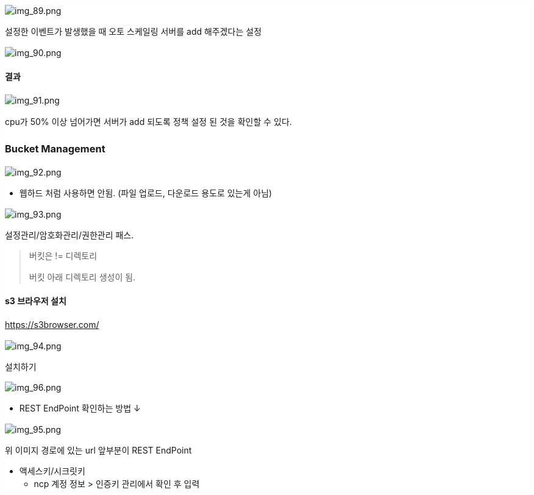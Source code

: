 

![img_89.png](../../assets/images/2023-12-28-ncloud002/img_89.png)

설정한 이벤트가 발생했을 때 오토 스케일링 서버를 add 해주겠다는 설정



![img_90.png](../../assets/images/2023-12-28-ncloud002/img_90.png)


#### 결과

![img_91.png](../../assets/images/2023-12-28-ncloud002/img_91.png)

cpu가 50% 이상 넘어가면 서버가 add 되도록 정책 설정 된 것을 확인할 수 있다.





### Bucket Management

![img_92.png](../../assets/images/2023-12-28-ncloud002/img_92.png)

* 웹하드 처럼 사용하면 안됨. (파일 업로드, 다운로드 용도로 있는게 아님)


![img_93.png](../../assets/images/2023-12-28-ncloud002/img_93.png)


설정관리/암호화관리/권한관리 패스.

> 버킷은 !=  디렉토리
>
> 버킷 아래 디렉토리 생성이 됨.



#### s3 브라우저 설치

https://s3browser.com/

![img_94.png](../../assets/images/2023-12-28-ncloud002/img_94.png)

설치하기




![img_96.png](../../assets/images/2023-12-28-ncloud002/img_96.png)



* REST EndPoint 확인하는 방법 ↓

![img_95.png](../../assets/images/2023-12-28-ncloud002/img_95.png)

위 이미지 경로에 있는 url 앞부분이 REST EndPoint


* 액세스키/시크릿키
  * ncp 계정 정보 > 인증키 관리에서 확인 후 입력
